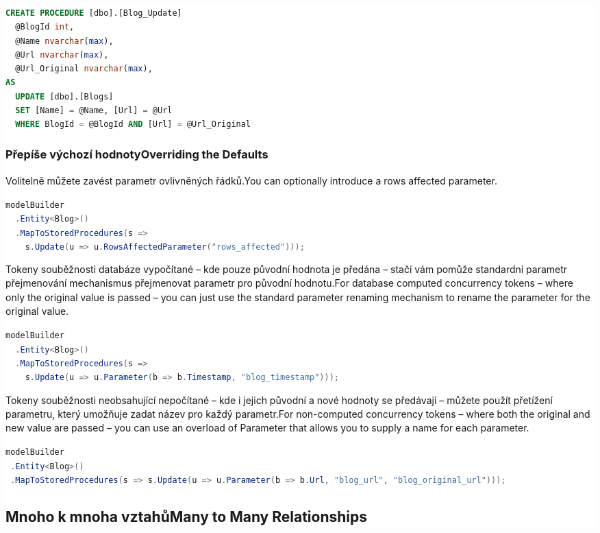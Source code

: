 ``` SQL
CREATE PROCEDURE [dbo].[Blog_Update]  
  @BlogId int,  
  @Name nvarchar(max),  
  @Url nvarchar(max),
  @Url_Original nvarchar(max),
AS  
  UPDATE [dbo].[Blogs]
  SET [Name] = @Name, [Url] = @Url     
  WHERE BlogId = @BlogId AND [Url] = @Url_Original
```  

### <a name="overriding-the-defaults"></a><span data-ttu-id="9aee4-155">Přepíše výchozí hodnoty</span><span class="sxs-lookup"><span data-stu-id="9aee4-155">Overriding the Defaults</span></span>  

<span data-ttu-id="9aee4-156">Volitelně můžete zavést parametr ovlivněných řádků.</span><span class="sxs-lookup"><span data-stu-id="9aee4-156">You can optionally introduce a rows affected parameter.</span></span>  

``` csharp
modelBuilder  
  .Entity<Blog>()  
  .MapToStoredProcedures(s =>  
    s.Update(u => u.RowsAffectedParameter("rows_affected")));
```  

<span data-ttu-id="9aee4-157">Tokeny souběžnosti databáze vypočítané – kde pouze původní hodnota je předána – stačí vám pomůže standardní parametr přejmenování mechanismus přejmenovat parametr pro původní hodnotu.</span><span class="sxs-lookup"><span data-stu-id="9aee4-157">For database computed concurrency tokens – where only the original value is passed – you can just use the standard parameter renaming mechanism to rename the parameter for the original value.</span></span>  

``` csharp
modelBuilder  
  .Entity<Blog>()  
  .MapToStoredProcedures(s =>  
    s.Update(u => u.Parameter(b => b.Timestamp, "blog_timestamp")));
```  

<span data-ttu-id="9aee4-158">Tokeny souběžnosti neobsahující nepočítané – kde i jejich původní a nové hodnoty se předávají – můžete použít přetížení parametru, který umožňuje zadat název pro každý parametr.</span><span class="sxs-lookup"><span data-stu-id="9aee4-158">For non-computed concurrency tokens – where both the original and new value are passed – you can use an overload of Parameter that allows you to supply a name for each parameter.</span></span>  

``` csharp
modelBuilder
 .Entity<Blog>()
 .MapToStoredProcedures(s => s.Update(u => u.Parameter(b => b.Url, "blog_url", "blog_original_url")));
```  

## <a name="many-to-many-relationships"></a><span data-ttu-id="9aee4-159">Mnoho k mnoha vztahů</span><span class="sxs-lookup"><span data-stu-id="9aee4-159">Many to Many Relationships</span></span>  
